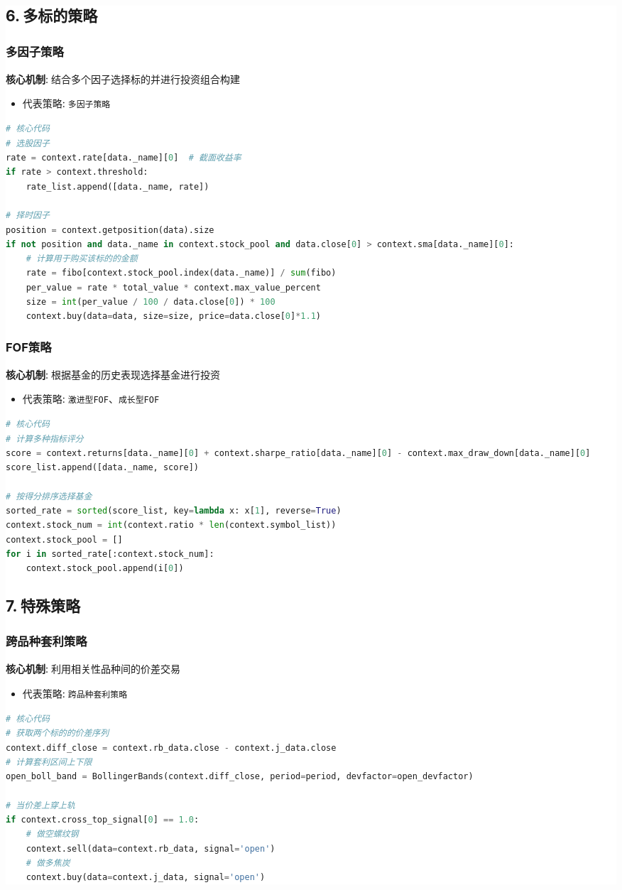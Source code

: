 ## 6. 多标的策略

### 多因子策略
**核心机制**: 结合多个因子选择标的并进行投资组合构建
- 代表策略: `多因子策略`

```python
# 核心代码
# 选股因子
rate = context.rate[data._name][0]  # 截面收益率
if rate > context.threshold:
    rate_list.append([data._name, rate])

# 择时因子
position = context.getposition(data).size
if not position and data._name in context.stock_pool and data.close[0] > context.sma[data._name][0]:
    # 计算用于购买该标的的金额
    rate = fibo[context.stock_pool.index(data._name)] / sum(fibo)
    per_value = rate * total_value * context.max_value_percent
    size = int(per_value / 100 / data.close[0]) * 100
    context.buy(data=data, size=size, price=data.close[0]*1.1)
```

### FOF策略
**核心机制**: 根据基金的历史表现选择基金进行投资
- 代表策略: `激进型FOF`、`成长型FOF`

```python
# 核心代码
# 计算多种指标评分
score = context.returns[data._name][0] + context.sharpe_ratio[data._name][0] - context.max_draw_down[data._name][0]
score_list.append([data._name, score])

# 按得分排序选择基金
sorted_rate = sorted(score_list, key=lambda x: x[1], reverse=True)
context.stock_num = int(context.ratio * len(context.symbol_list))
context.stock_pool = []
for i in sorted_rate[:context.stock_num]:
    context.stock_pool.append(i[0])
```

## 7. 特殊策略

### 跨品种套利策略
**核心机制**: 利用相关性品种间的价差交易
- 代表策略: `跨品种套利策略`

```python
# 核心代码
# 获取两个标的的价差序列
context.diff_close = context.rb_data.close - context.j_data.close
# 计算套利区间上下限
open_boll_band = BollingerBands(context.diff_close, period=period, devfactor=open_devfactor)

# 当价差上穿上轨
if context.cross_top_signal[0] == 1.0:
    # 做空螺纹钢
    context.sell(data=context.rb_data, signal='open')
    # 做多焦炭
    context.buy(data=context.j_data, signal='open')
```
